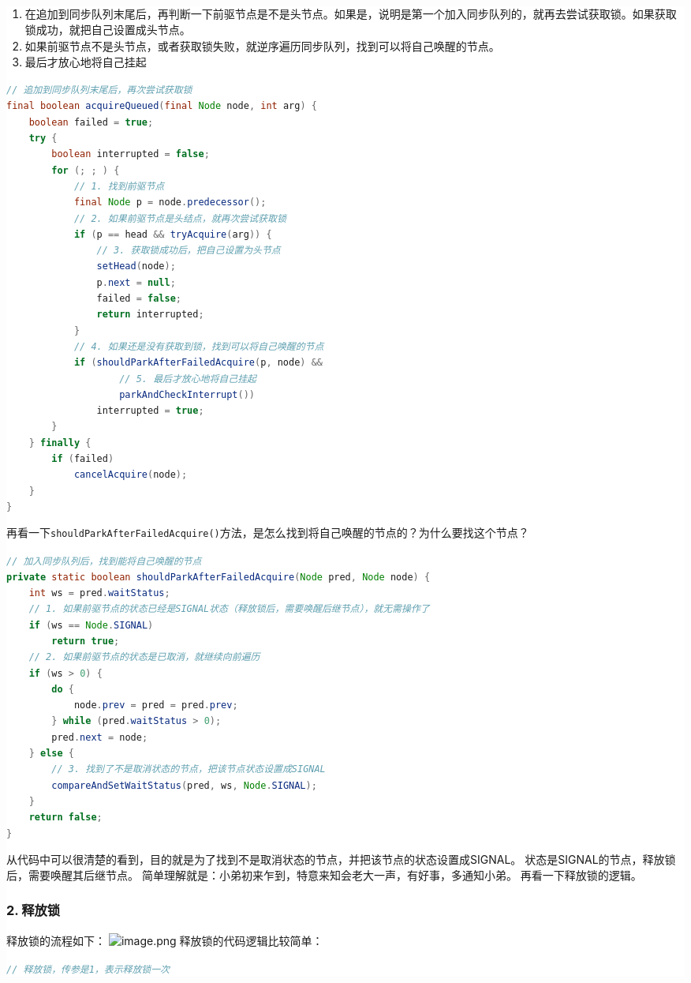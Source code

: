 1. 在追加到同步队列末尾后，再判断一下前驱节点是不是头节点。如果是，说明是第一个加入同步队列的，就再去尝试获取锁。如果获取锁成功，就把自己设置成头节点。
2. 如果前驱节点不是头节点，或者获取锁失败，就逆序遍历同步队列，找到可以将自己唤醒的节点。
3. 最后才放心地将自己挂起
```java
// 追加到同步队列末尾后，再次尝试获取锁
final boolean acquireQueued(final Node node, int arg) {
    boolean failed = true;
    try {
        boolean interrupted = false;
        for (; ; ) {
            // 1. 找到前驱节点
            final Node p = node.predecessor();
            // 2. 如果前驱节点是头结点，就再次尝试获取锁
            if (p == head && tryAcquire(arg)) {
                // 3. 获取锁成功后，把自己设置为头节点
                setHead(node);
                p.next = null;
                failed = false;
                return interrupted;
            }
            // 4. 如果还是没有获取到锁，找到可以将自己唤醒的节点
            if (shouldParkAfterFailedAcquire(p, node) &&
                    // 5. 最后才放心地将自己挂起
                    parkAndCheckInterrupt())
                interrupted = true;
        }
    } finally {
        if (failed)
            cancelAcquire(node);
    }
}
```
再看一下`shouldParkAfterFailedAcquire()`方法，是怎么找到将自己唤醒的节点的？为什么要找这个节点？
```java
// 加入同步队列后，找到能将自己唤醒的节点
private static boolean shouldParkAfterFailedAcquire(Node pred, Node node) {
    int ws = pred.waitStatus;
    // 1. 如果前驱节点的状态已经是SIGNAL状态（释放锁后，需要唤醒后继节点），就无需操作了
    if (ws == Node.SIGNAL)
        return true;
    // 2. 如果前驱节点的状态是已取消，就继续向前遍历
    if (ws > 0) {
        do {
            node.prev = pred = pred.prev;
        } while (pred.waitStatus > 0);
        pred.next = node;
    } else {
        // 3. 找到了不是取消状态的节点，把该节点状态设置成SIGNAL
        compareAndSetWaitStatus(pred, ws, Node.SIGNAL);
    }
    return false;
}
```
从代码中可以很清楚的看到，目的就是为了找到不是取消状态的节点，并把该节点的状态设置成SIGNAL。
状态是SIGNAL的节点，释放锁后，需要唤醒其后继节点。
简单理解就是：小弟初来乍到，特意来知会老大一声，有好事，多通知小弟。
再看一下释放锁的逻辑。
### 2. 释放锁
释放锁的流程如下：
![image.png](https://javabaguwen.com/img/AQS5.png)
释放锁的代码逻辑比较简单：
```java
// 释放锁，传参是1，表示释放锁一次
```